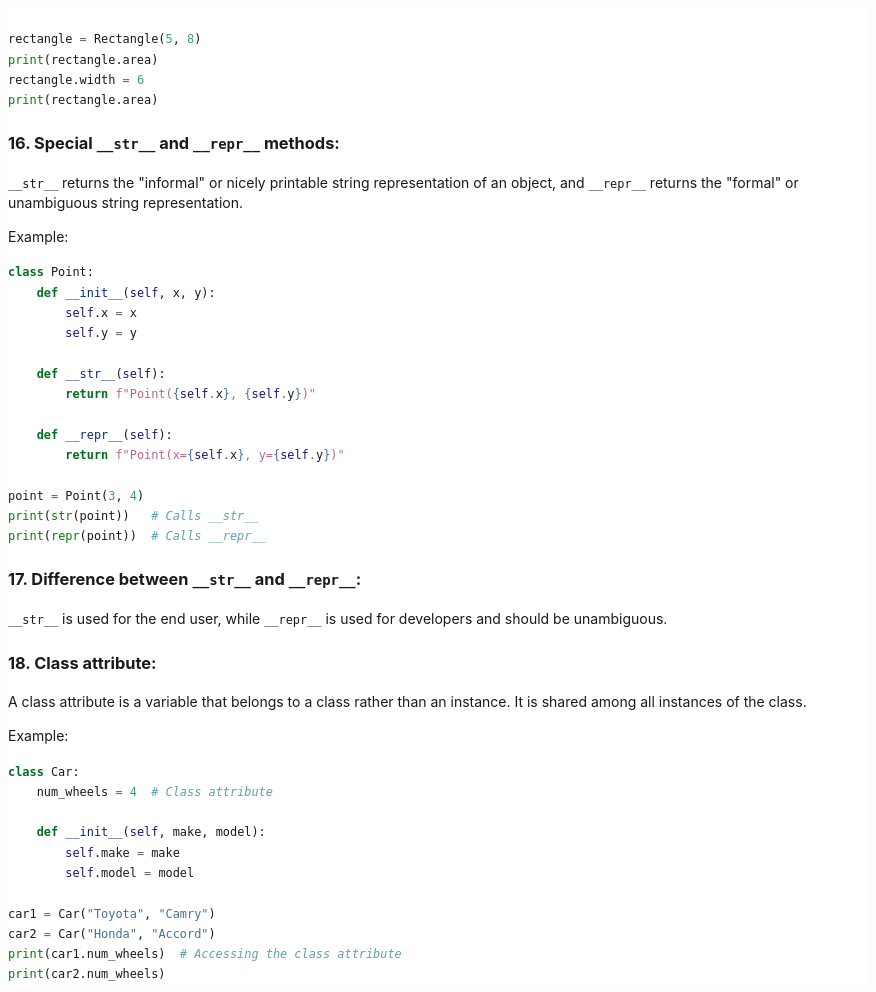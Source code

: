 ```python

rectangle = Rectangle(5, 8)
print(rectangle.area)
rectangle.width = 6
print(rectangle.area)
```

### 16. Special `__str__` and `__repr__` methods:

`__str__` returns the "informal" or nicely printable string representation of an object, and `__repr__` returns the "formal" or unambiguous string representation.

Example:
```python
class Point:
    def __init__(self, x, y):
        self.x = x
        self.y = y

    def __str__(self):
        return f"Point({self.x}, {self.y})"

    def __repr__(self):
        return f"Point(x={self.x}, y={self.y})"

point = Point(3, 4)
print(str(point))   # Calls __str__
print(repr(point))  # Calls __repr__
```

### 17. Difference between `__str__` and `__repr__`:

`__str__` is used for the end user, while `__repr__` is used for developers and should be unambiguous.

### 18. Class attribute:

A class attribute is a variable that belongs to a class rather than an instance. It is shared among all instances of the class.

Example:
```python
class Car:
    num_wheels = 4  # Class attribute

    def __init__(self, make, model):
        self.make = make
        self.model = model

car1 = Car("Toyota", "Camry")
car2 = Car("Honda", "Accord")
print(car1.num_wheels)  # Accessing the class attribute
print(car2.num_wheels)
```
